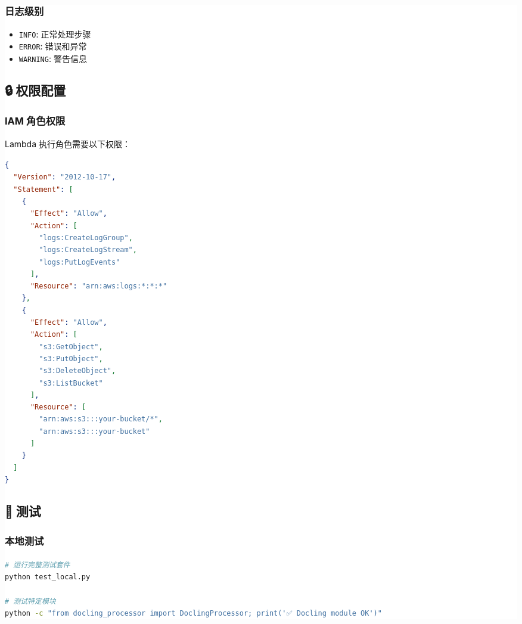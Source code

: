 ### 日志级别

- `INFO`: 正常处理步骤
- `ERROR`: 错误和异常
- `WARNING`: 警告信息

## 🔒 权限配置

### IAM 角色权限

Lambda 执行角色需要以下权限：

```json
{
  "Version": "2012-10-17",
  "Statement": [
    {
      "Effect": "Allow",
      "Action": [
        "logs:CreateLogGroup",
        "logs:CreateLogStream",
        "logs:PutLogEvents"
      ],
      "Resource": "arn:aws:logs:*:*:*"
    },
    {
      "Effect": "Allow",
      "Action": [
        "s3:GetObject",
        "s3:PutObject",
        "s3:DeleteObject",
        "s3:ListBucket"
      ],
      "Resource": [
        "arn:aws:s3:::your-bucket/*",
        "arn:aws:s3:::your-bucket"
      ]
    }
  ]
}
```

## 🧪 测试

### 本地测试

```bash
# 运行完整测试套件
python test_local.py

# 测试特定模块
python -c "from docling_processor import DoclingProcessor; print('✅ Docling module OK')"
```
